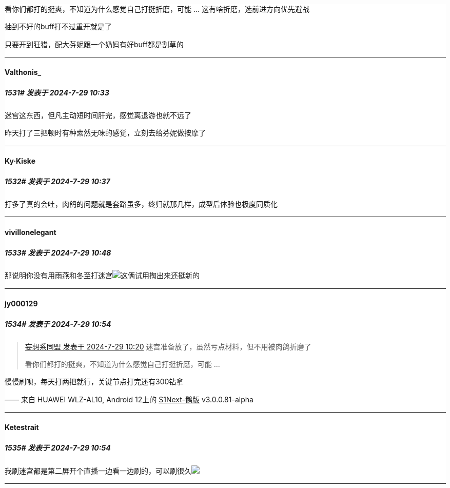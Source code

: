 看你们都打的挺爽，不知道为什么感觉自己打挺折磨，可能 ...</blockquote>
这有啥折磨，选前进方向优先避战

抽到不好的buff打不过重开就是了

只要开到狂猎，配大芬妮跟一个奶妈有好buff都是割草的

*****

####  Valthonis_  
##### 1531#       发表于 2024-7-29 10:33

迷宫这东西，但凡主动短时间肝完，感觉离退游也就不远了

昨天打了三把顿时有种索然无味的感觉，立刻去给芬妮做按摩了

*****

####  Ky·Kiske  
##### 1532#       发表于 2024-7-29 10:37

打多了真的会吐，肉鸽的问题就是套路虽多，终归就那几样，成型后体验也极度同质化


*****

####  vivillonelegant  
##### 1533#       发表于 2024-7-29 10:48

那说明你没有用雨燕和冬至打迷宫<img src="https://static.saraba1st.com/image/smiley/face2017/067.png" referrerpolicy="no-referrer">这俩试用掏出来还挺新的


*****

####  jy000129  
##### 1534#       发表于 2024-7-29 10:54

<blockquote><a href="httphttps://bbs.saraba1st.com/2b/forum.php?mod=redirect&amp;goto=findpost&amp;pid=65730667&amp;ptid=2192398" target="_blank">妄想系同盟 发表于 2024-7-29 10:20</a>
迷宫准备放了，虽然亏点材料，但不用被肉鸽折磨了

看你们都打的挺爽，不知道为什么感觉自己打挺折磨，可能 ...</blockquote>
慢慢刷呗，每天打两把就行，关键节点打完还有300钻拿

—— 来自 HUAWEI WLZ-AL10, Android 12上的 [S1Next-鹅版](https://github.com/ykrank/S1-Next/releases) v3.0.0.81-alpha

*****

####  Ketestrait  
##### 1535#       发表于 2024-7-29 10:54

我刷迷宫都是第二屏开个直播一边看一边刷的，可以刷很久<img src="https://static.saraba1st.com/image/smiley/face2017/053.png" referrerpolicy="no-referrer">


*****
